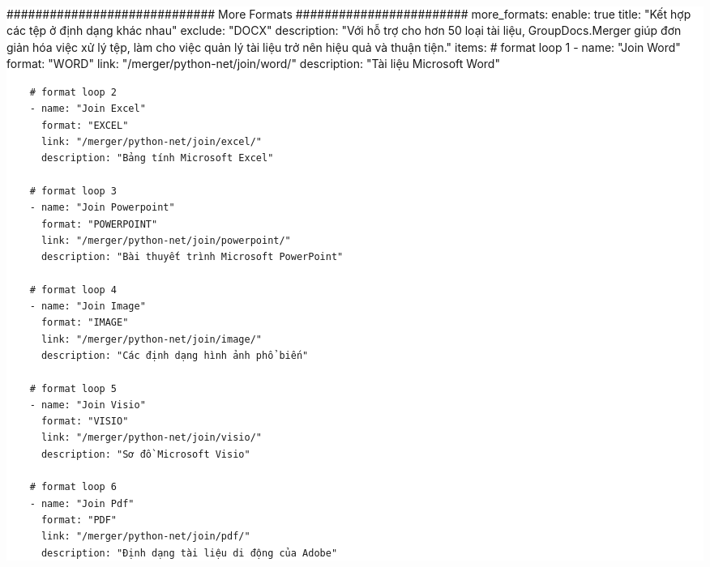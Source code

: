           
############################# More Formats ########################
more_formats:
    enable: true
    title: "Kết hợp các tệp ở định dạng khác nhau"
    exclude: "DOCX"
    description: "Với hỗ trợ cho hơn 50 loại tài liệu, GroupDocs.Merger giúp đơn giản hóa việc xử lý tệp, làm cho việc quản lý tài liệu trở nên hiệu quả và thuận tiện."
    items: 
        # format loop 1
        - name: "Join Word"
          format: "WORD"
          link: "/merger/python-net/join/word/"
          description: "Tài liệu Microsoft Word"

        # format loop 2
        - name: "Join Excel"
          format: "EXCEL"
          link: "/merger/python-net/join/excel/"
          description: "Bảng tính Microsoft Excel"

        # format loop 3
        - name: "Join Powerpoint"
          format: "POWERPOINT"
          link: "/merger/python-net/join/powerpoint/"
          description: "Bài thuyết trình Microsoft PowerPoint"

        # format loop 4
        - name: "Join Image"
          format: "IMAGE"
          link: "/merger/python-net/join/image/"
          description: "Các định dạng hình ảnh phổ biến"

        # format loop 5
        - name: "Join Visio"
          format: "VISIO"
          link: "/merger/python-net/join/visio/"
          description: "Sơ đồ Microsoft Visio"
          
        # format loop 6
        - name: "Join Pdf"
          format: "PDF"
          link: "/merger/python-net/join/pdf/"
          description: "Định dạng tài liệu di động của Adobe"

